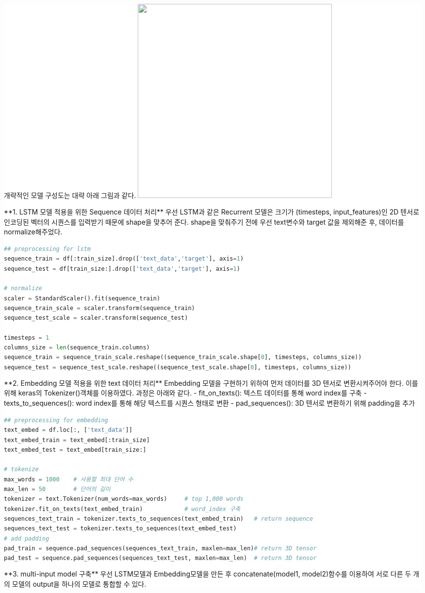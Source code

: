 개략적인 모델 구성도는 대략 아래 그림과 같다. 
<img src="/image/model_structure_0.PNG" width="400" height="400">
<p></p>
**1. LSTM 모델 적용을 위한 Sequence 데이터 처리**
우선 LSTM과 같은 Recurrent 모델은 크기가 (timesteps, input_features)인 2D 텐서로 인코딩된 벡터의 시퀀스를 입력받기 때문에 shape을 맞추어 준다. 
shape을 맞춰주기 전에 우선 text변수와 target 값을 제외해준 후, 데이터를 normalize해주었다.

```python
## preprocessing for lstm 
sequence_train = df[:train_size].drop(['text_data','target'], axis=1)
sequence_test = df[train_size:].drop(['text_data','target'], axis=1)

# normalize
scaler = StandardScaler().fit(sequence_train)
sequence_train_scale = scaler.transform(sequence_train)
sequence_test_scale = scaler.transform(sequence_test)

timesteps = 1
columns_size = len(sequence_train.columns)
sequence_train = sequence_train_scale.reshape((sequence_train_scale.shape[0], timesteps, columns_size))
sequence_test = sequence_test_scale.reshape((sequence_test_scale.shape[0], timesteps, columns_size))
```
<p></p>
**2. Embedding 모델 적용을 위한 text 데이터 처리**
Embedding 모델을 구현하기 위하여 먼저 데이터를 3D 텐서로 변환시켜주어야 한다. 이를 위해 keras의 Tokenizer()객체를 이용하였다. 과정은 아래와 같다.
- fit_on_texts(): 텍스트 데이터를 통해 word index를 구축
- texts_to_sequences(): word index를 통해 해당 텍스트를 시퀀스 형태로 변환
- pad_sequences(): 3D 텐서로 변환하기 위해 padding을 추가

```python
## preprocessing for embedding
text_embed = df.loc[:, ['text_data']]
text_embed_train = text_embed[:train_size]
text_embed_test = text_embed[train_size:]

# tokenize
max_words = 1000	# 사용할 최대 단어 수 
max_len = 50		# 단어의 길이
tokenizer = text.Tokenizer(num_words=max_words) 	# top 1,000 words
tokenizer.fit_on_texts(text_embed_train)			# word_index 구축
sequences_text_train = tokenizer.texts_to_sequences(text_embed_train)	# return sequence
sequences_text_test = tokenizer.texts_to_sequences(text_embed_test)		
# add padding 
pad_train = sequence.pad_sequences(sequences_text_train, maxlen=max_len)# return 3D tensor
pad_test = sequence.pad_sequences(sequences_text_test, maxlen=max_len)	# return 3D tensor
```
<p></p>
**3. multi-input model 구축**
우선 LSTM모델과 Embedding모델을 만든 후 concatenate(model1, model2)함수를 이용하여 서로 다른 두 개의 모델의 output을 하나의 모델로 통합할 수 있다. 
